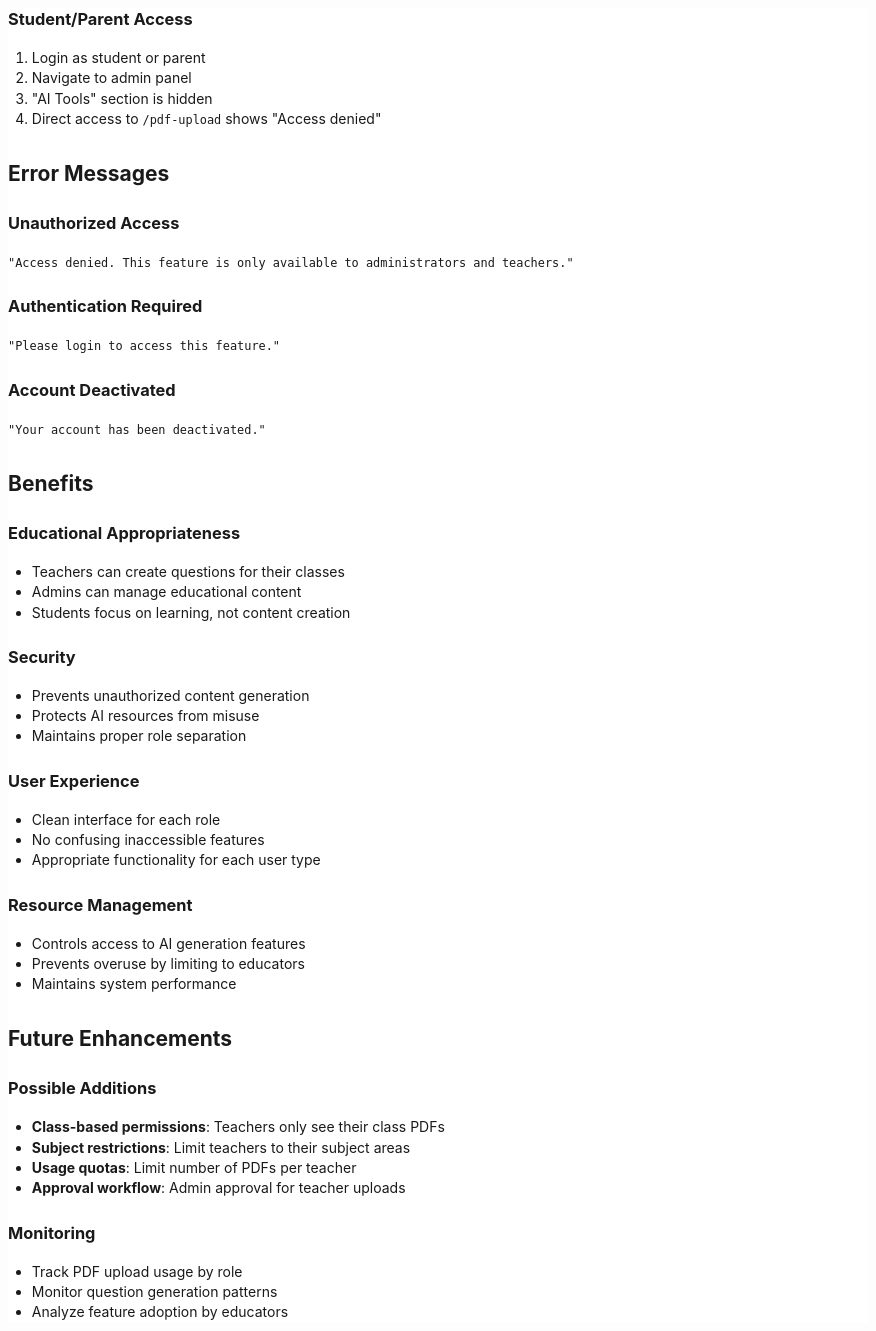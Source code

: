 ### Student/Parent Access
1. Login as student or parent
2. Navigate to admin panel
3. "AI Tools" section is hidden
4. Direct access to `/pdf-upload` shows "Access denied"

## Error Messages

### Unauthorized Access
```
"Access denied. This feature is only available to administrators and teachers."
```

### Authentication Required
```
"Please login to access this feature."
```

### Account Deactivated
```
"Your account has been deactivated."
```

## Benefits

### Educational Appropriateness
- Teachers can create questions for their classes
- Admins can manage educational content
- Students focus on learning, not content creation

### Security
- Prevents unauthorized content generation
- Protects AI resources from misuse
- Maintains proper role separation

### User Experience
- Clean interface for each role
- No confusing inaccessible features
- Appropriate functionality for each user type

### Resource Management
- Controls access to AI generation features
- Prevents overuse by limiting to educators
- Maintains system performance

## Future Enhancements

### Possible Additions
- **Class-based permissions**: Teachers only see their class PDFs
- **Subject restrictions**: Limit teachers to their subject areas
- **Usage quotas**: Limit number of PDFs per teacher
- **Approval workflow**: Admin approval for teacher uploads

### Monitoring
- Track PDF upload usage by role
- Monitor question generation patterns
- Analyze feature adoption by educators
